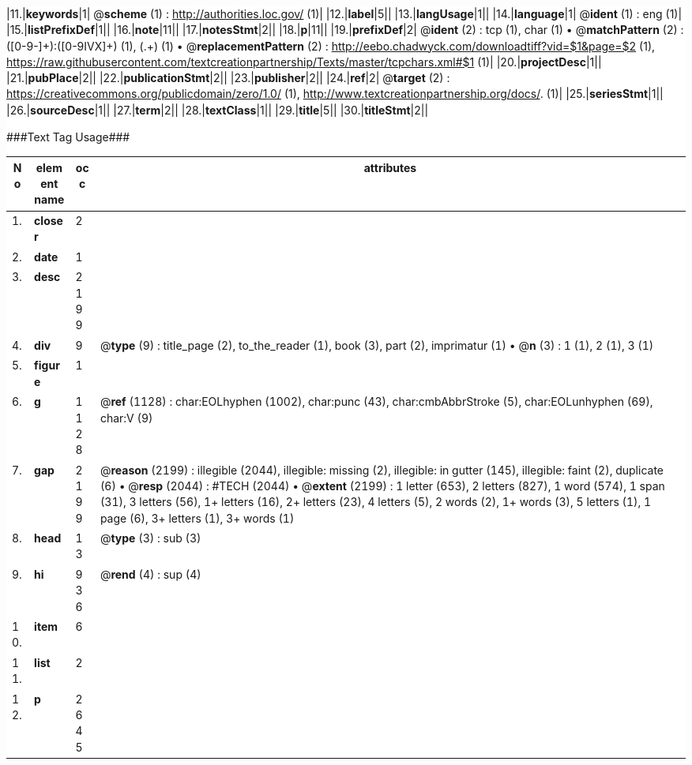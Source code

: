 |11.|__keywords__|1| @__scheme__ (1) : http://authorities.loc.gov/ (1)|
|12.|__label__|5||
|13.|__langUsage__|1||
|14.|__language__|1| @__ident__ (1) : eng (1)|
|15.|__listPrefixDef__|1||
|16.|__note__|11||
|17.|__notesStmt__|2||
|18.|__p__|11||
|19.|__prefixDef__|2| @__ident__ (2) : tcp (1), char (1)  •  @__matchPattern__ (2) : ([0-9\-]+):([0-9IVX]+) (1), (.+) (1)  •  @__replacementPattern__ (2) : http://eebo.chadwyck.com/downloadtiff?vid=$1&page=$2 (1), https://raw.githubusercontent.com/textcreationpartnership/Texts/master/tcpchars.xml#$1 (1)|
|20.|__projectDesc__|1||
|21.|__pubPlace__|2||
|22.|__publicationStmt__|2||
|23.|__publisher__|2||
|24.|__ref__|2| @__target__ (2) : https://creativecommons.org/publicdomain/zero/1.0/ (1), http://www.textcreationpartnership.org/docs/. (1)|
|25.|__seriesStmt__|1||
|26.|__sourceDesc__|1||
|27.|__term__|2||
|28.|__textClass__|1||
|29.|__title__|5||
|30.|__titleStmt__|2||


###Text Tag Usage###

|No|element name|occ|attributes|
|---|---|---|---|
|1.|__closer__|2||
|2.|__date__|1||
|3.|__desc__|2199||
|4.|__div__|9| @__type__ (9) : title_page (2), to_the_reader (1), book (3), part (2), imprimatur (1)  •  @__n__ (3) : 1 (1), 2 (1), 3 (1)|
|5.|__figure__|1||
|6.|__g__|1128| @__ref__ (1128) : char:EOLhyphen (1002), char:punc (43), char:cmbAbbrStroke (5), char:EOLunhyphen (69), char:V (9)|
|7.|__gap__|2199| @__reason__ (2199) : illegible (2044), illegible: missing (2), illegible: in gutter (145), illegible: faint (2), duplicate (6)  •  @__resp__ (2044) : #TECH (2044)  •  @__extent__ (2199) : 1 letter (653), 2 letters (827), 1 word (574), 1 span (31), 3 letters (56), 1+ letters (16), 2+ letters (23), 4 letters (5), 2 words (2), 1+ words (3), 5 letters (1), 1 page (6), 3+ letters (1), 3+ words (1)|
|8.|__head__|13| @__type__ (3) : sub (3)|
|9.|__hi__|936| @__rend__ (4) : sup (4)|
|10.|__item__|6||
|11.|__list__|2||
|12.|__p__|2645||